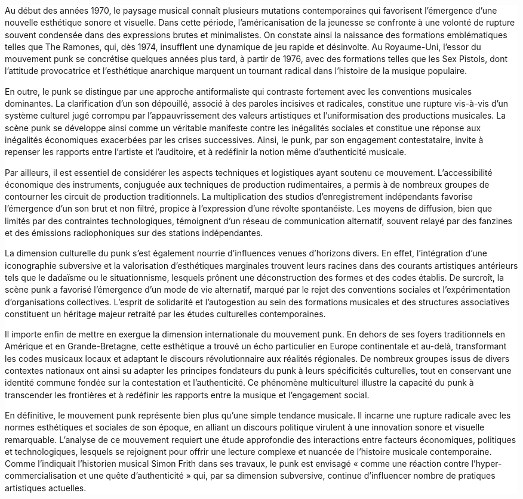 Au début des années 1970, le paysage musical connaît plusieurs mutations contemporaines qui
favorisent l’émergence d’une nouvelle esthétique sonore et visuelle. Dans cette période,
l’américanisation de la jeunesse se confronte à une volonté de rupture souvent condensée dans des
expressions brutes et minimalistes. On constate ainsi la naissance des formations emblématiques
telles que The Ramones, qui, dès 1974, insufflent une dynamique de jeu rapide et désinvolte. Au
Royaume-Uni, l’essor du mouvement punk se concrétise quelques années plus tard, à partir de 1976,
avec des formations telles que les Sex Pistols, dont l’attitude provocatrice et l’esthétique
anarchique marquent un tournant radical dans l’histoire de la musique populaire.

En outre, le punk se distingue par une approche antiformaliste qui contraste fortement avec les
conventions musicales dominantes. La clarification d’un son dépouillé, associé à des paroles
incisives et radicales, constitue une rupture vis-à-vis d’un système culturel jugé corrompu par
l’appauvrissement des valeurs artistiques et l’uniformisation des productions musicales. La scène
punk se développe ainsi comme un véritable manifeste contre les inégalités sociales et constitue une
réponse aux inégalités économiques exacerbées par les crises successives. Ainsi, le punk, par son
engagement contestataire, invite à repenser les rapports entre l’artiste et l’auditoire, et à
redéfinir la notion même d’authenticité musicale.

Par ailleurs, il est essentiel de considérer les aspects techniques et logistiques ayant soutenu ce
mouvement. L’accessibilité économique des instruments, conjuguée aux techniques de production
rudimentaires, a permis à de nombreux groupes de contourner les circuit de production traditionnels.
La multiplication des studios d’enregistrement indépendants favorise l’émergence d’un son brut et
non filtré, propice à l’expression d’une révolte spontanéiste. Les moyens de diffusion, bien que
limités par des contraintes technologiques, témoignent d’un réseau de communication alternatif,
souvent relayé par des fanzines et des émissions radiophoniques sur des stations indépendantes.

La dimension culturelle du punk s’est également nourrie d’influences venues d’horizons divers. En
effet, l’intégration d’une iconographie subversive et la valorisation d’esthétiques marginales
trouvent leurs racines dans des courants artistiques antérieurs tels que le dadaïsme ou le
situationnisme, lesquels prônent une déconstruction des formes et des codes établis. De surcroît, la
scène punk a favorisé l’émergence d’un mode de vie alternatif, marqué par le rejet des conventions
sociales et l’expérimentation d’organisations collectives. L’esprit de solidarité et l’autogestion
au sein des formations musicales et des structures associatives constituent un héritage majeur
retraité par les études culturelles contemporaines.

Il importe enfin de mettre en exergue la dimension internationale du mouvement punk. En dehors de
ses foyers traditionnels en Amérique et en Grande-Bretagne, cette esthétique a trouvé un écho
particulier en Europe continentale et au-delà, transformant les codes musicaux locaux et adaptant le
discours révolutionnaire aux réalités régionales. De nombreux groupes issus de divers contextes
nationaux ont ainsi su adapter les principes fondateurs du punk à leurs spécificités culturelles,
tout en conservant une identité commune fondée sur la contestation et l’authenticité. Ce phénomène
multiculturel illustre la capacité du punk à transcender les frontières et à redéfinir les rapports
entre la musique et l’engagement social.

En définitive, le mouvement punk représente bien plus qu’une simple tendance musicale. Il incarne
une rupture radicale avec les normes esthétiques et sociales de son époque, en alliant un discours
politique virulent à une innovation sonore et visuelle remarquable. L’analyse de ce mouvement
requiert une étude approfondie des interactions entre facteurs économiques, politiques et
technologiques, lesquels se rejoignent pour offrir une lecture complexe et nuancée de l’histoire
musicale contemporaine. Comme l’indiquait l’historien musical Simon Frith dans ses travaux, le punk
est envisagé « comme une réaction contre l’hyper-commercialisation et une quête d’authenticité »
qui, par sa dimension subversive, continue d’influencer nombre de pratiques artistiques actuelles.
